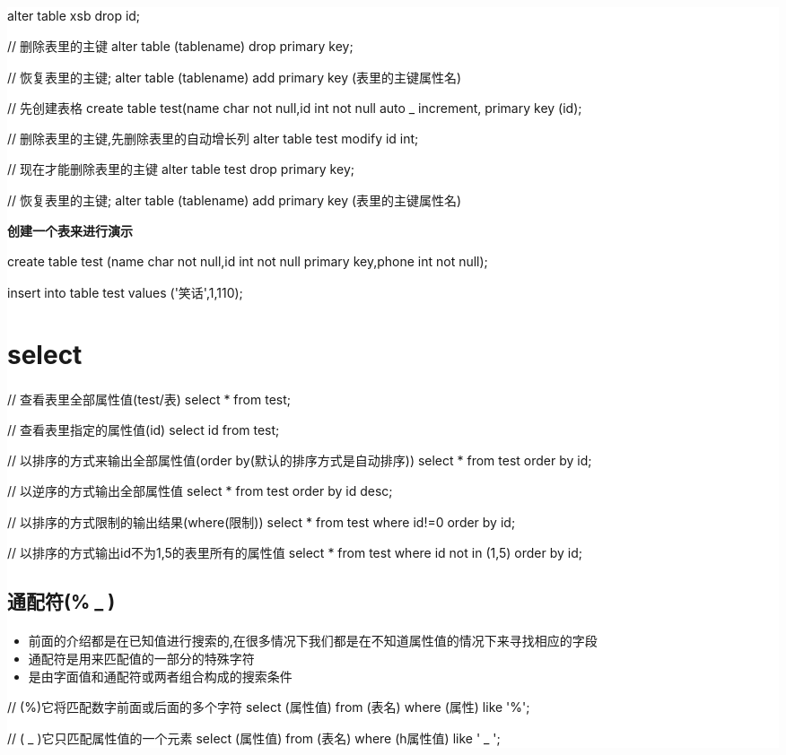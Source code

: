 alter table xsb drop id;

// 删除表里的主键
alter table (tablename) drop primary key;

// 恢复表里的主键;
alter table (tablename) add primary key (表里的主键属性名)

// 先创建表格
create table test(name char not null,id int not null auto _ increment,
primary key (id);

// 删除表里的主键,先删除表里的自动增长列
alter table test modify id int;

// 现在才能删除表里的主键
alter table test drop primary key;

// 恢复表里的主键;
alter table (tablename) add primary key (表里的主键属性名)

**创建一个表来进行演示** 

create table test (name char not null,id int not null primary key,phone int not null);

insert into table test values ('笑话',1,110);


# select 

// 查看表里全部属性值(test/表)
select * from test;

// 查看表里指定的属性值(id)
select id from test;

// 以排序的方式来输出全部属性值(order by(默认的排序方式是自动排序))
select * from test order by id;

// 以逆序的方式输出全部属性值
select * from test order by id desc;

// 以排序的方式限制的输出结果(where(限制))
select * from test where id!=0 order by id;

// 以排序的方式输出id不为1,5的表里所有的属性值
select * from test where id not in (1,5) order by id;

## 通配符(% _ )
* 前面的介绍都是在已知值进行搜索的,在很多情况下我们都是在不知道属性值的情况下来寻找相应的字段
* 通配符是用来匹配值的一部分的特殊字符
* 是由字面值和通配符或两者组合构成的搜索条件

// (%)它将匹配数字前面或后面的多个字符
select (属性值) from (表名) where (属性) like '%';

// ( _ )它只匹配属性值的一个元素
select (属性值) from (表名) where (h属性值) like ' _ ';
